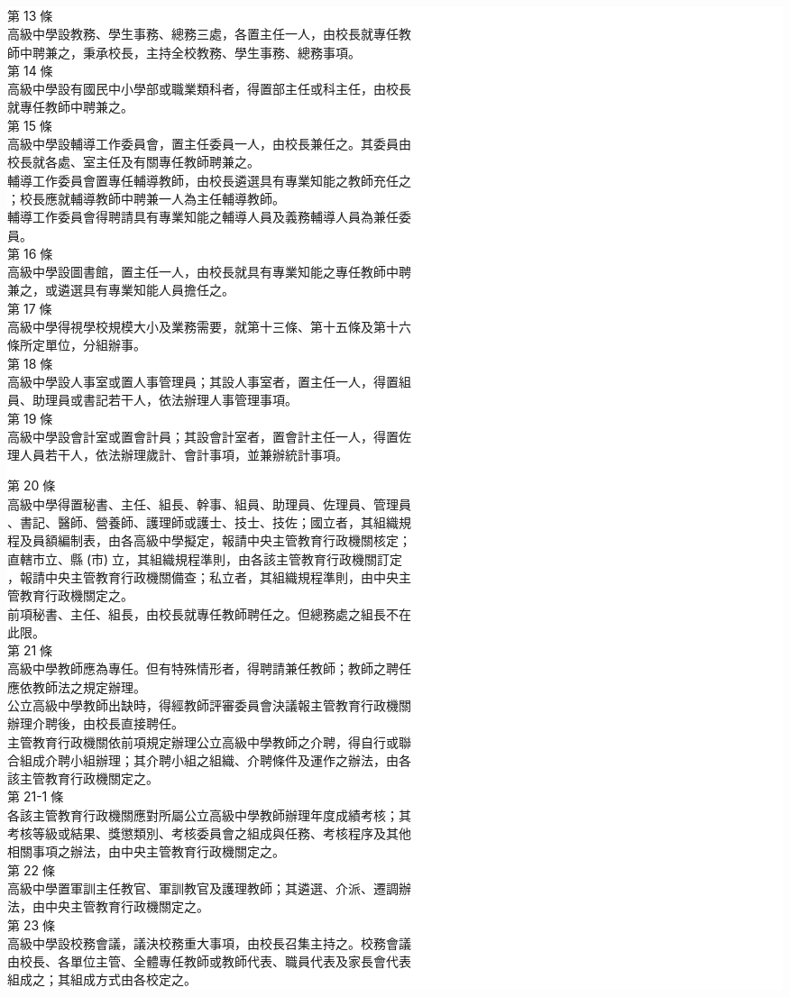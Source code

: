 
第 13 條  
高級中學設教務、學生事務、總務三處，各置主任一人，由校長就專任教  
師中聘兼之，秉承校長，主持全校教務、學生事務、總務事項。  
第 14 條  
高級中學設有國民中小學部或職業類科者，得置部主任或科主任，由校長  
就專任教師中聘兼之。  
第 15 條  
高級中學設輔導工作委員會，置主任委員一人，由校長兼任之。其委員由  
校長就各處、室主任及有關專任教師聘兼之。  
輔導工作委員會置專任輔導教師，由校長遴選具有專業知能之教師充任之  
；校長應就輔導教師中聘兼一人為主任輔導教師。  
輔導工作委員會得聘請具有專業知能之輔導人員及義務輔導人員為兼任委  
員。  
第 16 條  
高級中學設圖書館，置主任一人，由校長就具有專業知能之專任教師中聘  
兼之，或遴選具有專業知能人員擔任之。  
第 17 條  
高級中學得視學校規模大小及業務需要，就第十三條、第十五條及第十六  
條所定單位，分組辦事。  
第 18 條  
高級中學設人事室或置人事管理員；其設人事室者，置主任一人，得置組  
員、助理員或書記若干人，依法辦理人事管理事項。  
第 19 條  
高級中學設會計室或置會計員；其設會計室者，置會計主任一人，得置佐  
理人員若干人，依法辦理歲計、會計事項，並兼辦統計事項。  


第 20 條  
高級中學得置秘書、主任、組長、幹事、組員、助理員、佐理員、管理員  
、書記、醫師、營養師、護理師或護士、技士、技佐；國立者，其組織規  
程及員額編制表，由各高級中學擬定，報請中央主管教育行政機關核定；  
直轄市立、縣 (市) 立，其組織規程準則，由各該主管教育行政機關訂定  
，報請中央主管教育行政機關備查；私立者，其組織規程準則，由中央主  
管教育行政機關定之。  
前項秘書、主任、組長，由校長就專任教師聘任之。但總務處之組長不在  
此限。  
第 21 條  
高級中學教師應為專任。但有特殊情形者，得聘請兼任教師；教師之聘任  
應依教師法之規定辦理。  
公立高級中學教師出缺時，得經教師評審委員會決議報主管教育行政機關  
辦理介聘後，由校長直接聘任。  
主管教育行政機關依前項規定辦理公立高級中學教師之介聘，得自行或聯  
合組成介聘小組辦理；其介聘小組之組織、介聘條件及運作之辦法，由各  
該主管教育行政機關定之。  
第 21-1 條  
各該主管教育行政機關應對所屬公立高級中學教師辦理年度成績考核；其  
考核等級或結果、獎懲類別、考核委員會之組成與任務、考核程序及其他  
相關事項之辦法，由中央主管教育行政機關定之。  
第 22 條  
高級中學置軍訓主任教官、軍訓教官及護理教師；其遴選、介派、遷調辦  
法，由中央主管教育行政機關定之。  
第 23 條  
高級中學設校務會議，議決校務重大事項，由校長召集主持之。校務會議  
由校長、各單位主管、全體專任教師或教師代表、職員代表及家長會代表  
組成之；其組成方式由各校定之。  
